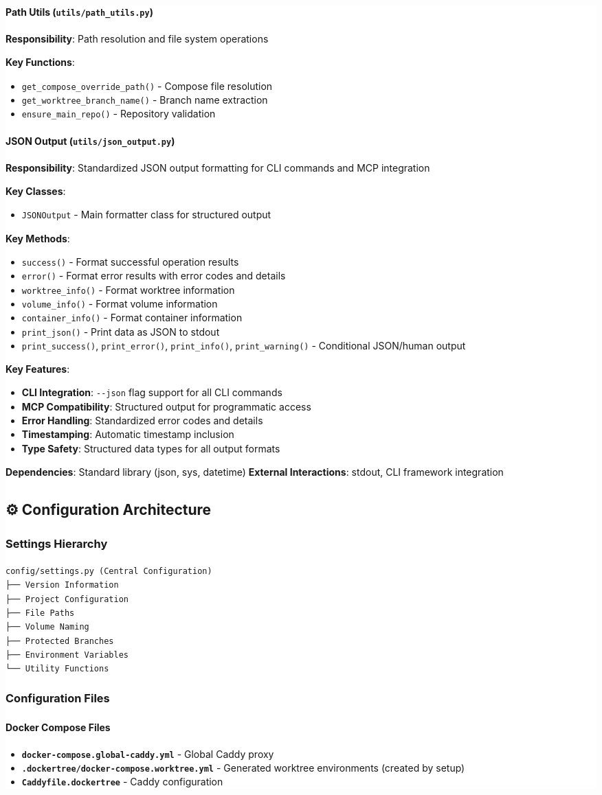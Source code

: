 #### Path Utils (`utils/path_utils.py`)
**Responsibility**: Path resolution and file system operations

**Key Functions**:
- `get_compose_override_path()` - Compose file resolution
- `get_worktree_branch_name()` - Branch name extraction
- `ensure_main_repo()` - Repository validation

#### JSON Output (`utils/json_output.py`)
**Responsibility**: Standardized JSON output formatting for CLI commands and MCP integration

**Key Classes**:
- `JSONOutput` - Main formatter class for structured output

**Key Methods**:
- `success()` - Format successful operation results
- `error()` - Format error results with error codes and details
- `worktree_info()` - Format worktree information
- `volume_info()` - Format volume information
- `container_info()` - Format container information
- `print_json()` - Print data as JSON to stdout
- `print_success()`, `print_error()`, `print_info()`, `print_warning()` - Conditional JSON/human output

**Key Features**:
- **CLI Integration**: `--json` flag support for all CLI commands
- **MCP Compatibility**: Structured output for programmatic access
- **Error Handling**: Standardized error codes and details
- **Timestamping**: Automatic timestamp inclusion
- **Type Safety**: Structured data types for all output formats

**Dependencies**: Standard library (json, sys, datetime)
**External Interactions**: stdout, CLI framework integration

## ⚙️ Configuration Architecture

### Settings Hierarchy

```
config/settings.py (Central Configuration)
├── Version Information
├── Project Configuration
├── File Paths
├── Volume Naming
├── Protected Branches
├── Environment Variables
└── Utility Functions
```

### Configuration Files

#### Docker Compose Files
- **`docker-compose.global-caddy.yml`** - Global Caddy proxy
- **`.dockertree/docker-compose.worktree.yml`** - Generated worktree environments (created by setup)
- **`Caddyfile.dockertree`** - Caddy configuration
